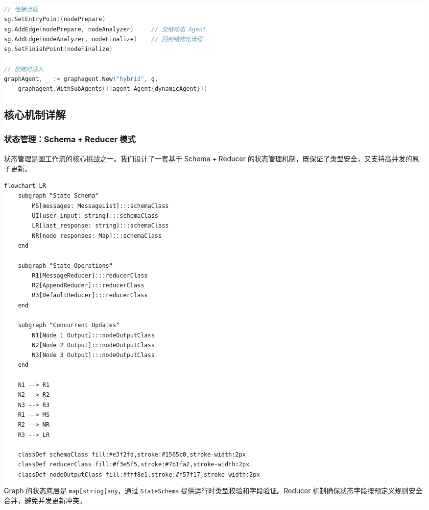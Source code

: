 ```go
// 连接流程
sg.SetEntryPoint(nodePrepare)
sg.AddEdge(nodePrepare, nodeAnalyzer)     // 交给动态 Agent
sg.AddEdge(nodeAnalyzer, nodeFinalize)    // 回到结构化流程
sg.SetFinishPoint(nodeFinalize)

// 创建时注入
graphAgent, _ := graphagent.New("hybrid", g,
    graphagent.WithSubAgents([]agent.Agent{dynamicAgent}))
```

## 核心机制详解

### 状态管理：Schema + Reducer 模式

状态管理是图工作流的核心挑战之一。我们设计了一套基于 Schema + Reducer 的状态管理机制，既保证了类型安全，又支持高并发的原子更新。

```mermaid
flowchart LR
    subgraph "State Schema"
        MS[messages: MessageList]:::schemaClass
        UI[user_input: string]:::schemaClass
        LR[last_response: string]:::schemaClass
        NR[node_responses: Map]:::schemaClass
    end
    
    subgraph "State Operations"
        R1[MessageReducer]:::reducerClass
        R2[AppendReducer]:::reducerClass
        R3[DefaultReducer]:::reducerClass
    end
    
    subgraph "Concurrent Updates"
        N1[Node 1 Output]:::nodeOutputClass
        N2[Node 2 Output]:::nodeOutputClass
        N3[Node 3 Output]:::nodeOutputClass
    end
    
    N1 --> R1
    N2 --> R2
    N3 --> R3
    R1 --> MS
    R2 --> NR
    R3 --> LR
    
    classDef schemaClass fill:#e3f2fd,stroke:#1565c0,stroke-width:2px
    classDef reducerClass fill:#f3e5f5,stroke:#7b1fa2,stroke-width:2px
    classDef nodeOutputClass fill:#fff8e1,stroke:#f57f17,stroke-width:2px
```

Graph 的状态底层是 `map[string]any`，通过 `StateSchema` 提供运行时类型校验和字段验证。Reducer 机制确保状态字段按预定义规则安全合并，避免并发更新冲突。
